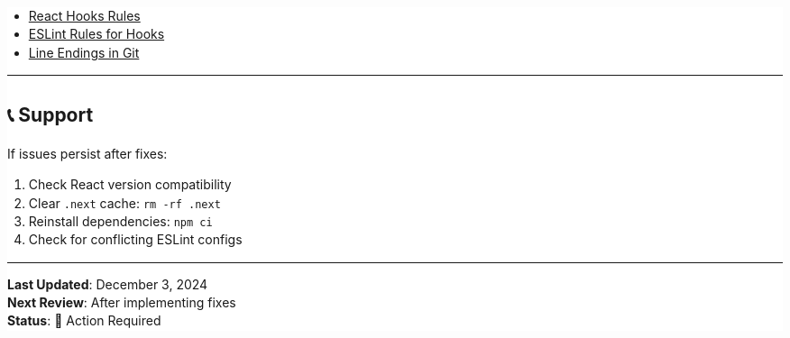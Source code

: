 - [React Hooks Rules](https://react.dev/warnings/invalid-hook-call-warning)
- [ESLint Rules for Hooks](https://www.npmjs.com/package/eslint-plugin-react-hooks)
- [Line Endings in Git](https://docs.github.com/en/get-started/getting-started-with-git/configuring-git-to-handle-line-endings)

---

## 📞 Support

If issues persist after fixes:
1. Check React version compatibility
2. Clear `.next` cache: `rm -rf .next`
3. Reinstall dependencies: `npm ci`
4. Check for conflicting ESLint configs

---

**Last Updated**: December 3, 2024  
**Next Review**: After implementing fixes  
**Status**: 🔴 Action Required
